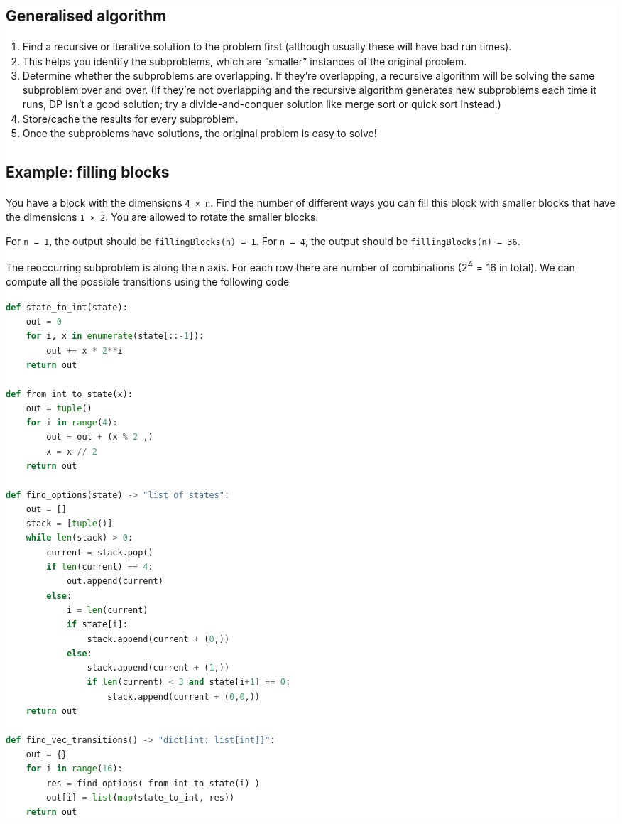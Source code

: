 ## Generalised algorithm 

1. Find a recursive or iterative solution to the problem first (although usually these will have bad run times).
2. This helps you identify the subproblems, which are “smaller” instances of the original problem.
3. Determine whether the subproblems are overlapping. If they’re  overlapping, a recursive algorithm will be solving the same subproblem  over and over. (If they’re not overlapping and the recursive algorithm  generates new subproblems each time it runs, DP isn’t a good solution;  try a divide-and-conquer solution like merge sort or quick sort  instead.)
4. Store/cache the results for every subproblem.
5. Once the subproblems have solutions, the original problem is easy to solve!



## Example: filling blocks

You have a block with the dimensions `4 × n`. Find the number of different ways you can fill this block with smaller blocks that have the dimensions `1 × 2`. You are allowed to rotate the smaller blocks. 

For `n = 1`, the output should be `fillingBlocks(n) = 1`. For `n = 4`, the output should be `fillingBlocks(n) = 36`.



The reoccurring subproblem is along the `n` axis. For each row there are number of combinations ($2^4=16$ in total). We can compute all the possible transitions using the following code

```python
def state_to_int(state):
    out = 0
    for i, x in enumerate(state[::-1]):
        out += x * 2**i
    return out 

def from_int_to_state(x):
    out = tuple()
    for i in range(4):
        out = out + (x % 2 ,)
        x = x // 2
    return out 

def find_options(state) -> "list of states":
    out = []
    stack = [tuple()]
    while len(stack) > 0:
        current = stack.pop()
        if len(current) == 4: 
            out.append(current)
        else:
            i = len(current)
            if state[i]:
                stack.append(current + (0,))
            else:
                stack.append(current + (1,))
                if len(current) < 3 and state[i+1] == 0:
                    stack.append(current + (0,0,))
    return out     

def find_vec_transitions() -> "dict[int: list[int]]":
    out = {}
    for i in range(16):
        res = find_options( from_int_to_state(i) )
        out[i] = list(map(state_to_int, res))
    return out
```
